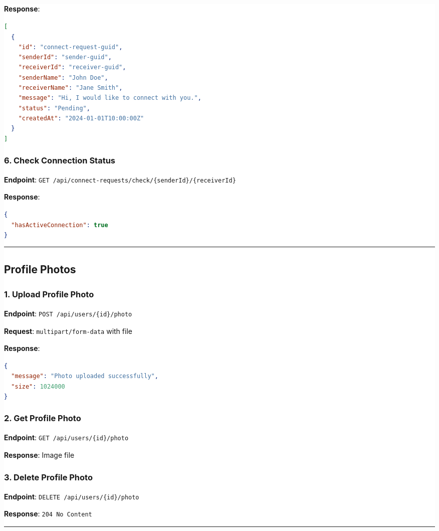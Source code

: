 **Response**:
```json
[
  {
    "id": "connect-request-guid",
    "senderId": "sender-guid",
    "receiverId": "receiver-guid",
    "senderName": "John Doe",
    "receiverName": "Jane Smith",
    "message": "Hi, I would like to connect with you.",
    "status": "Pending",
    "createdAt": "2024-01-01T10:00:00Z"
  }
]
```

### 6. Check Connection Status
**Endpoint**: `GET /api/connect-requests/check/{senderId}/{receiverId}`

**Response**:
```json
{
  "hasActiveConnection": true
}
```

---

## Profile Photos

### 1. Upload Profile Photo
**Endpoint**: `POST /api/users/{id}/photo`

**Request**: `multipart/form-data` with file

**Response**:
```json
{
  "message": "Photo uploaded successfully",
  "size": 1024000
}
```

### 2. Get Profile Photo
**Endpoint**: `GET /api/users/{id}/photo`

**Response**: Image file

### 3. Delete Profile Photo
**Endpoint**: `DELETE /api/users/{id}/photo`

**Response**: `204 No Content`

---
